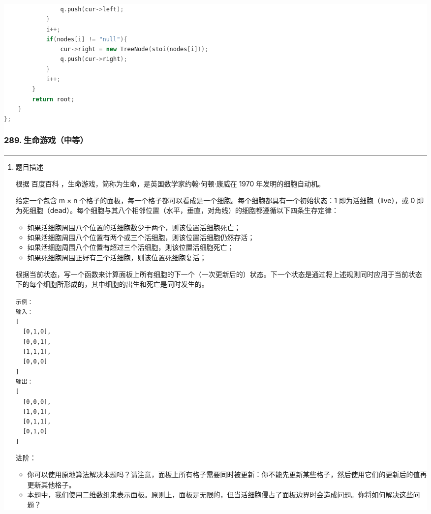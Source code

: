    ```c++
                   q.push(cur->left);
               }
               i++;
               if(nodes[i] != "null"){
                   cur->right = new TreeNode(stoi(nodes[i]));
                   q.push(cur->right);
               }
               i++;
           }
           return root;
       }
   };
   ```

### 289. 生命游戏（中等）

---

1. 题目描述

   根据 百度百科 ，生命游戏，简称为生命，是英国数学家约翰·何顿·康威在 1970 年发明的细胞自动机。

   给定一个包含 m × n 个格子的面板，每一个格子都可以看成是一个细胞。每个细胞都具有一个初始状态：1 即为活细胞（live），或 0 即为死细胞（dead）。每个细胞与其八个相邻位置（水平，垂直，对角线）的细胞都遵循以下四条生存定律：

   - 如果活细胞周围八个位置的活细胞数少于两个，则该位置活细胞死亡；
   - 如果活细胞周围八个位置有两个或三个活细胞，则该位置活细胞仍然存活；
   - 如果活细胞周围八个位置有超过三个活细胞，则该位置活细胞死亡；
   - 如果死细胞周围正好有三个活细胞，则该位置死细胞复活；

   根据当前状态，写一个函数来计算面板上所有细胞的下一个（一次更新后的）状态。下一个状态是通过将上述规则同时应用于当前状态下的每个细胞所形成的，其中细胞的出生和死亡是同时发生的。

   ``` 
   示例：
   输入： 
   [
     [0,1,0],
     [0,0,1],
     [1,1,1],
     [0,0,0]
   ]
   输出：
   [
     [0,0,0],
     [1,0,1],
     [0,1,1],
     [0,1,0]
   ]
   ```


   进阶：

   - 你可以使用原地算法解决本题吗？请注意，面板上所有格子需要同时被更新：你不能先更新某些格子，然后使用它们的更新后的值再更新其他格子。
   - 本题中，我们使用二维数组来表示面板。原则上，面板是无限的，但当活细胞侵占了面板边界时会造成问题。你将如何解决这些问题？
